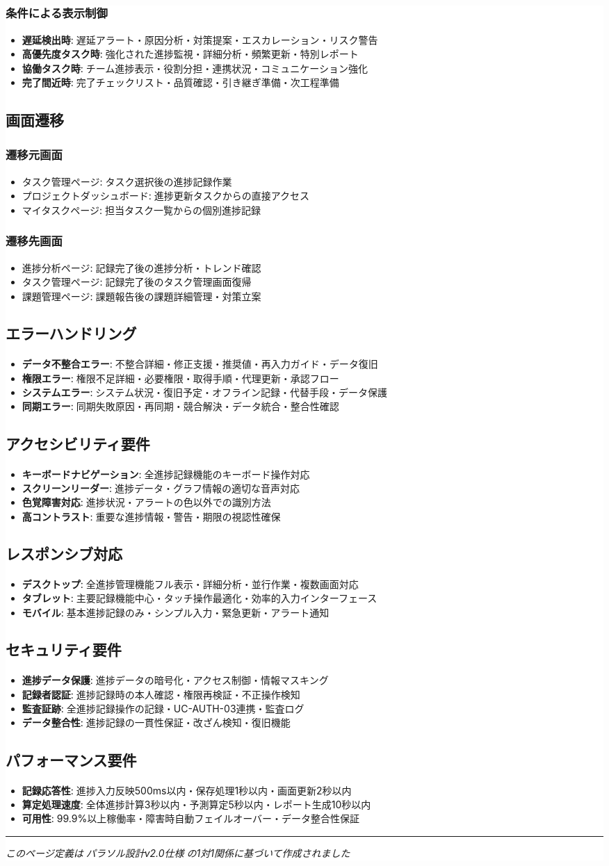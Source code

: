 ### 条件による表示制御
- **遅延検出時**: 遅延アラート・原因分析・対策提案・エスカレーション・リスク警告
- **高優先度タスク時**: 強化された進捗監視・詳細分析・頻繁更新・特別レポート
- **協働タスク時**: チーム進捗表示・役割分担・連携状況・コミュニケーション強化
- **完了間近時**: 完了チェックリスト・品質確認・引き継ぎ準備・次工程準備

## 画面遷移

### 遷移元画面
- タスク管理ページ: タスク選択後の進捗記録作業
- プロジェクトダッシュボード: 進捗更新タスクからの直接アクセス
- マイタスクページ: 担当タスク一覧からの個別進捗記録

### 遷移先画面
- 進捗分析ページ: 記録完了後の進捗分析・トレンド確認
- タスク管理ページ: 記録完了後のタスク管理画面復帰
- 課題管理ページ: 課題報告後の課題詳細管理・対策立案

## エラーハンドリング
- **データ不整合エラー**: 不整合詳細・修正支援・推奨値・再入力ガイド・データ復旧
- **権限エラー**: 権限不足詳細・必要権限・取得手順・代理更新・承認フロー
- **システムエラー**: システム状況・復旧予定・オフライン記録・代替手段・データ保護
- **同期エラー**: 同期失敗原因・再同期・競合解決・データ統合・整合性確認

## アクセシビリティ要件
- **キーボードナビゲーション**: 全進捗記録機能のキーボード操作対応
- **スクリーンリーダー**: 進捗データ・グラフ情報の適切な音声対応
- **色覚障害対応**: 進捗状況・アラートの色以外での識別方法
- **高コントラスト**: 重要な進捗情報・警告・期限の視認性確保

## レスポンシブ対応
- **デスクトップ**: 全進捗管理機能フル表示・詳細分析・並行作業・複数画面対応
- **タブレット**: 主要記録機能中心・タッチ操作最適化・効率的入力インターフェース
- **モバイル**: 基本進捗記録のみ・シンプル入力・緊急更新・アラート通知

## セキュリティ要件
- **進捗データ保護**: 進捗データの暗号化・アクセス制御・情報マスキング
- **記録者認証**: 進捗記録時の本人確認・権限再検証・不正操作検知
- **監査証跡**: 全進捗記録操作の記録・UC-AUTH-03連携・監査ログ
- **データ整合性**: 進捗記録の一貫性保証・改ざん検知・復旧機能

## パフォーマンス要件
- **記録応答性**: 進捗入力反映500ms以内・保存処理1秒以内・画面更新2秒以内
- **算定処理速度**: 全体進捗計算3秒以内・予測算定5秒以内・レポート生成10秒以内
- **可用性**: 99.9%以上稼働率・障害時自動フェイルオーバー・データ整合性保証

---
*このページ定義は パラソル設計v2.0仕様 の1対1関係に基づいて作成されました*
